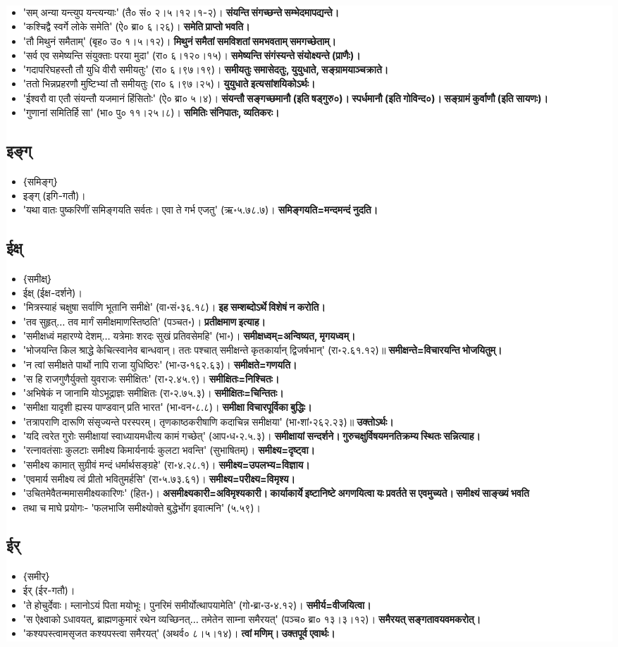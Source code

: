 - 'सम् अन्या यन्त्युप यन्त्यन्याः' (तै० सं० २।५।१२।१-२)। **संयन्ति संगच्छन्ते सम्भेदमापद्यन्ते।**
- 'कश्चिद्वै स्वर्गे लोके समेति' (ऐ० ब्रा० ६।२६)। **समेति प्राप्तो भवति।**
- 'तौ मिथुनं समैताम्' (बृह० उ० १।५।१२)। **मिथुनं समैतां समविशतां समभवताम् समगच्छेताम्।**
- 'सर्व एव समेष्यन्ति संयुक्ताः परया मुदा' (रा० ६।१२०।१५)। **समेष्यन्ति संगंस्यन्ते संयोक्ष्यन्ते (प्राणैः)।**
- 'गदापरिघहस्तौ तौ युधि वीरौ समीयतुः' (रा० ६।९७।१९)। **समीयतुः समासेदतुः, युयुधाते, सङ्ग्रामयाञ्चक्राते।**
- 'ततो भिन्नप्रहरणौ मुष्टिभ्यां तौ समीयतुः (रा० ६।९७।२५)। **युयुधाते इत्यसांशयिकोऽर्थः।**
- 'ईश्वरौ वा एतौ संयन्तौ यजमानं हिंसितोः' (ऐ० ब्रा० ५।४)। **संयन्तौ सङ्गच्छमानौ (इति षड्गुरु०)। स्पर्धमानौ (इति गोविन्द०)। सङ्ग्रामं कुर्वाणौ (इति सायणः)।**
- 'गुणानां समितिर्हि सा' (भा० पु० ११।२५।८)। **समितिः संनिपातः, व्यतिकरः।**

## इङ्ग्
- {समिङ्ग्}
- इङ्ग् (इगि-गतौ)।
- 'यथा वातः पुष्करिणीं समिङ्गयति सर्वतः। एवा ते गर्भ एजतु' (ऋ॰५.७८.७)। **समिङ्गयति=मन्दमन्दं नुदति।**

## ईक्ष्
- {समीक्ष्}
- ईक्ष् (ईक्ष-दर्शने)।
- 'मित्रस्याहं चक्षुषा सर्वाणि भूतानि समीक्षे' (वा॰सं॰३६.१८)। **इह सम्शब्दोऽर्थे विशेषं न करोति।**
- 'तव सुहृत्… तव मार्गं समीक्षमाणस्तिष्ठति' (पञ्चत॰)। **प्रतीक्षमाण इत्याह।**
- 'समीक्षध्वं महारण्ये देशम्… यत्रेमाः शरदः सुखं प्रतिवसेमहि' (भा॰)। **समीक्षध्वम्=अन्विष्यत, मृगयध्वम्।**
- 'भोजयन्ति किल श्राद्धे केचित्स्वानेव बान्धवान्। ततः पश्चात् समीक्षन्ते कृतकार्यान् द्विजर्षभान्' (रा॰२.६१.१२)॥ **समीक्षन्ते=विचारयन्ति भोजयितुम्।**
- 'न त्वां समीक्षते पार्थो नापि राजा युधिष्ठिरः' (भा॰उ॰१६२.६३)। **समीक्षते=गणयति।**
- 'स हि राजगुणैर्युक्तो युवराजः समीक्षितः' (रा॰२.४५.९)। **समीक्षितः=निश्चितः।**
- 'अभिषेकं न जानामि योऽभूद्राज्ञः समीक्षितः (रा॰२.७५.३)। **समीक्षितः=चिन्तितः।**
- 'समीक्षा यादृशी ह्यस्य पाण्डवान् प्रति भारत' (भा॰वन॰८.८)। **समीक्षा विचारपूर्विका बुद्धिः।**
- 'तत्रापराणि दारूणि संसृज्यन्ते परस्परम्। तृणकाष्ठकरीषाणि कदाचिन्न समीक्षया' (भा॰शां॰२६२.२३)॥ **उक्तोऽर्थः।**
- 'यदि त्वरेत गुरोः समीक्षायां स्वाध्यायमधीत्य कामं गच्छेत्' (आप॰ध॰२.५.३)। **समीक्षायां सन्दर्शने। गुरुचक्षुर्विषयमनतिक्रम्य स्थितः सन्नित्याह।**
- 'रत्नावतंसाः कुलटाः समीक्ष्य किमार्यनार्यः कुलटा भवन्ति' (सुभाषितम्)। **समीक्ष्य=दृष्ट्वा।**
- 'समीक्ष्य कामात् सुग्रीवं मन्दं धर्मार्थसङ्ग्रहे' (रा॰४.२८.१)। **समीक्ष्य=उपलभ्य=विज्ञाय।**
- 'एवमार्य समीक्ष्य त्वं प्रीतो भवितुमर्हसि' (रा॰५.७३.६१)। **समीक्ष्य=परीक्ष्य=विमृश्य।**
- 'उचितमेवैतन्ममासमीक्ष्यकारिणः' (हित॰)। **असमीक्ष्यकारी=अविमृश्यकारी। कार्याकार्ये इष्टानिष्टे अगणयित्वा यः प्रवर्तते स एवमुच्यते। समीक्ष्यं साङ्ख्यं भवति**
- तथा च माघे प्रयोगः- 'फलभाजि समीक्ष्योक्ते बुद्धेर्भोग इवात्मनि' (५.५९)।

## ईर्
- {समीर्}
- ईर् (ईर-गतौ)।
- 'ते होचुर्देवाः। म्लानोऽयं पिता मयोभूः। पुनरिमं समीर्योत्थापयामेति' (गो॰ब्रा॰उ॰४.१२)। **समीर्य=वीजयित्वा।**
- 'स ऐक्ष्वाको ऽधावयत्, ब्राह्मणकुमारं रथेन व्यच्छिनत्… तमेतेन साम्ना समैरयत्' (पञ्च० ब्रा० १३।३।१२)। **समैरयत् सङ्गतावयवमकरोत्।**
- 'कश्यपस्त्वामसृजत कश्यपस्त्वा समैरयत्' (अथर्व० ८।५।१४)। **त्वां मणिम्। उक्तपूर्व एवार्थः।**
